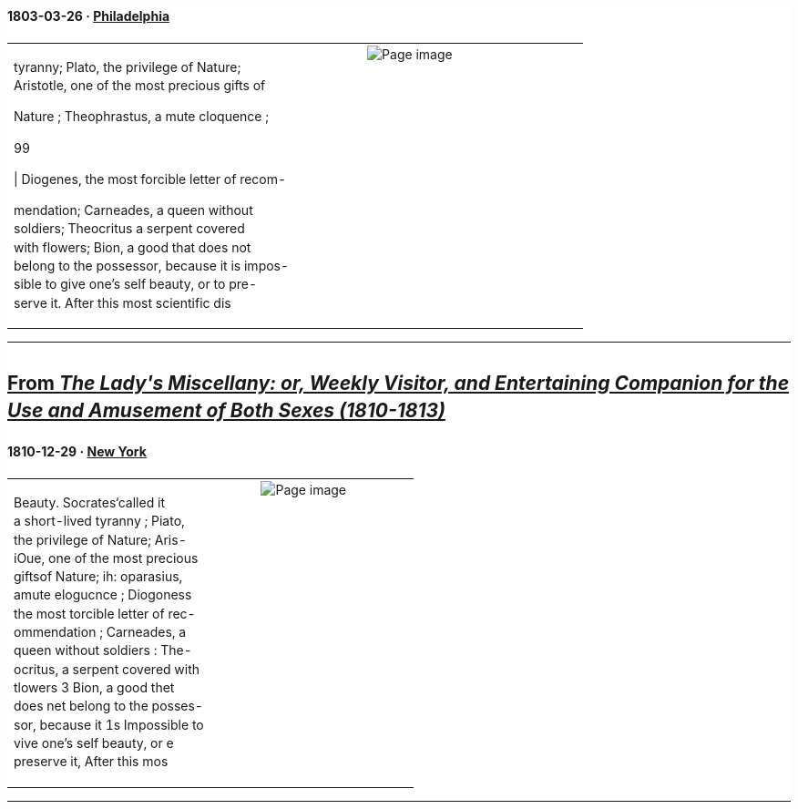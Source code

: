 #### 1803-03-26 &middot; [Philadelphia](http://dbpedia.org/resource/Philadelphia)

<table style="width: 100%;"><tr><td style="width: 50%">

  
  
tyranny; Plato, the privilege of Nature;  
Aristotle, one of the most precious gifts of  
  
  
  
Nature ; Theophrastus, a mute cloquence ;  
  
  
  
99  
  
| Diogenes, the most forcible letter of recom-  
  
mendation; Carneades, a queen without  
soldiers; Theocritus a serpent covered  
with flowers; Bion, a good that does not  
belong to the possessor, because it is impos-  
sible to give one’s self beauty, or to pre-  
serve it. After this most scientific dis
</td><td style="width: 50%; max-height: 75%; margin: auto; display: block;">
<img alt="Page image" src="https://iiif.archive.org/image/iiif/2/sim_repository-and-ladies-weekly-museum_1803-03-26_3_13%2Fsim_repository-and-ladies-weekly-museum_1803-03-26_3_13_jp2.zip%2Fsim_repository-and-ladies-weekly-museum_1803-03-26_3_13_jp2%2Fsim_repository-and-ladies-weekly-museum_1803-03-26_3_13_0002.jp2/pct:31.446540880503143,8.473080317740513,52.25366876310272,83.84819064430715/,600/0/default.jpg"/>
</td>
</tr></table>

---

## [From _The Lady's Miscellany: or, Weekly Visitor, and Entertaining Companion for the Use and Amusement of Both Sexes (1810-1813)_](https://archive.org/details/sim_ladys-miscellany-or-weekly-visitor_1810-12-29_12_10/page/n9/mode/1up?view=theater)

#### 1810-12-29 &middot; [New York](http://dbpedia.org/resource/New_York_City)

<table style="width: 100%;"><tr><td style="width: 50%">

  
Beauty. Socrates‘called it  
a short-lived tyranny ; Piato,  
the privilege of Nature; Aris-  
iOue, one of the most precious  
giftsof Nature; ih: oparasius,  
amute elogucnce ; Diogoness  
the most torcible letter of rec-  
ommendation ; Carneades, a  
queen without soldiers : The-  
ocritus, a serpent covered with  
tlowers 3 Bion, a good thet  
does net belong to the posses-  
sor, because it 1s Impossible to  
vive one’s self beauty, or e  
preserve it, After this mos
</td><td style="width: 50%; max-height: 75%; margin: auto; display: block;">
<img alt="Page image" src="https://iiif.archive.org/image/iiif/2/sim_ladys-miscellany-or-weekly-visitor_1810-12-29_12_10%2Fsim_ladys-miscellany-or-weekly-visitor_1810-12-29_12_10_jp2.zip%2Fsim_ladys-miscellany-or-weekly-visitor_1810-12-29_12_10_jp2%2Fsim_ladys-miscellany-or-weekly-visitor_1810-12-29_12_10_0009.jp2/pct:63.19444444444444,15.206889308968703,28.269675925925927,28.481411468178955/,600/0/default.jpg"/>
</td>
</tr></table>

---